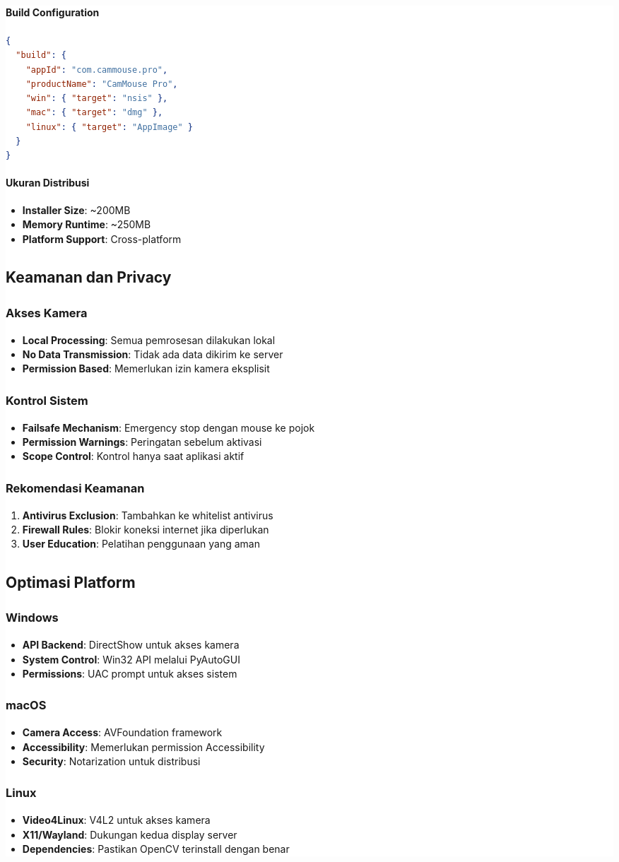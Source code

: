 #### Build Configuration
```json
{
  "build": {
    "appId": "com.cammouse.pro",
    "productName": "CamMouse Pro",
    "win": { "target": "nsis" },
    "mac": { "target": "dmg" },
    "linux": { "target": "AppImage" }
  }
}
```

#### Ukuran Distribusi
- **Installer Size**: ~200MB
- **Memory Runtime**: ~250MB
- **Platform Support**: Cross-platform

## Keamanan dan Privacy

### Akses Kamera
- **Local Processing**: Semua pemrosesan dilakukan lokal
- **No Data Transmission**: Tidak ada data dikirim ke server
- **Permission Based**: Memerlukan izin kamera eksplisit

### Kontrol Sistem
- **Failsafe Mechanism**: Emergency stop dengan mouse ke pojok
- **Permission Warnings**: Peringatan sebelum aktivasi
- **Scope Control**: Kontrol hanya saat aplikasi aktif

### Rekomendasi Keamanan
1. **Antivirus Exclusion**: Tambahkan ke whitelist antivirus
2. **Firewall Rules**: Blokir koneksi internet jika diperlukan
3. **User Education**: Pelatihan penggunaan yang aman

## Optimasi Platform

### Windows
- **API Backend**: DirectShow untuk akses kamera
- **System Control**: Win32 API melalui PyAutoGUI
- **Permissions**: UAC prompt untuk akses sistem

### macOS
- **Camera Access**: AVFoundation framework
- **Accessibility**: Memerlukan permission Accessibility
- **Security**: Notarization untuk distribusi

### Linux
- **Video4Linux**: V4L2 untuk akses kamera
- **X11/Wayland**: Dukungan kedua display server
- **Dependencies**: Pastikan OpenCV terinstall dengan benar
